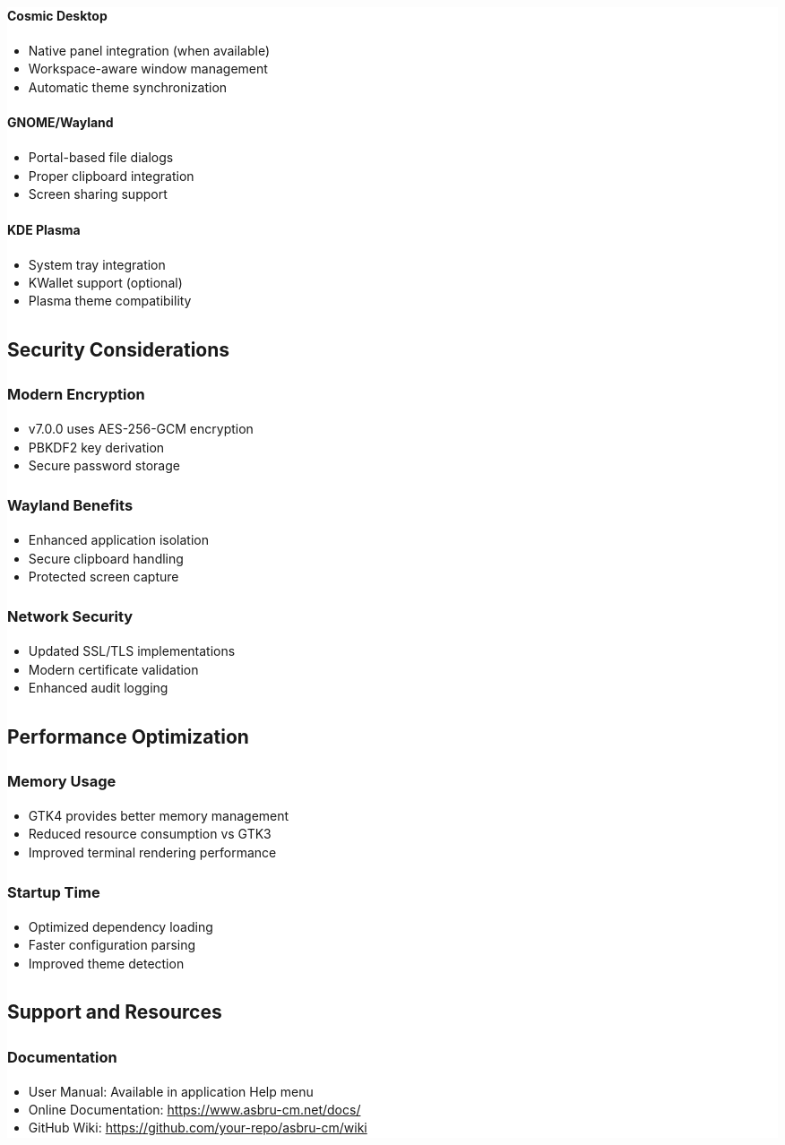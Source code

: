 #### Cosmic Desktop
- Native panel integration (when available)
- Workspace-aware window management
- Automatic theme synchronization

#### GNOME/Wayland
- Portal-based file dialogs
- Proper clipboard integration
- Screen sharing support

#### KDE Plasma
- System tray integration
- KWallet support (optional)
- Plasma theme compatibility

## Security Considerations

### Modern Encryption
- v7.0.0 uses AES-256-GCM encryption
- PBKDF2 key derivation
- Secure password storage

### Wayland Benefits
- Enhanced application isolation
- Secure clipboard handling
- Protected screen capture

### Network Security
- Updated SSL/TLS implementations
- Modern certificate validation
- Enhanced audit logging

## Performance Optimization

### Memory Usage
- GTK4 provides better memory management
- Reduced resource consumption vs GTK3
- Improved terminal rendering performance

### Startup Time
- Optimized dependency loading
- Faster configuration parsing
- Improved theme detection

## Support and Resources

### Documentation
- User Manual: Available in application Help menu
- Online Documentation: https://www.asbru-cm.net/docs/
- GitHub Wiki: https://github.com/your-repo/asbru-cm/wiki
